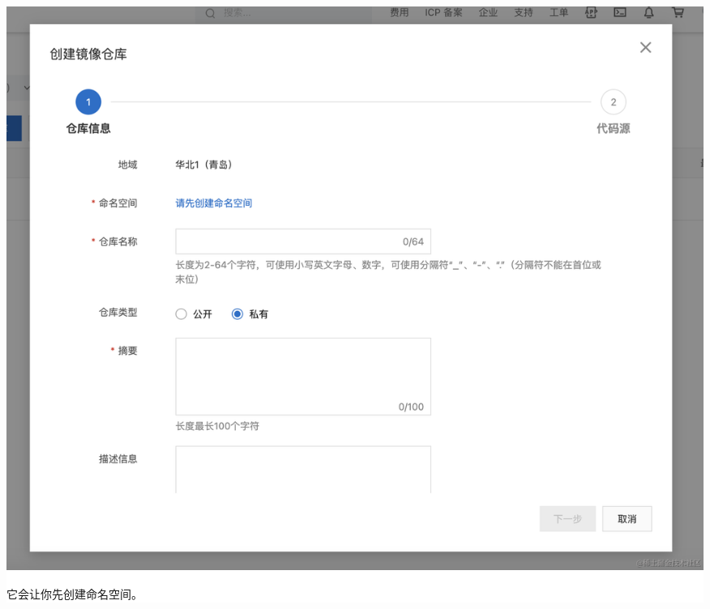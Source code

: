![](./images/2e717e7250b34aeab807bf33622c31db~tplv-k3u1fbpfcp-jj-mark:0:0:0:0:q75.image.png)

它会让你先创建命名空间。
